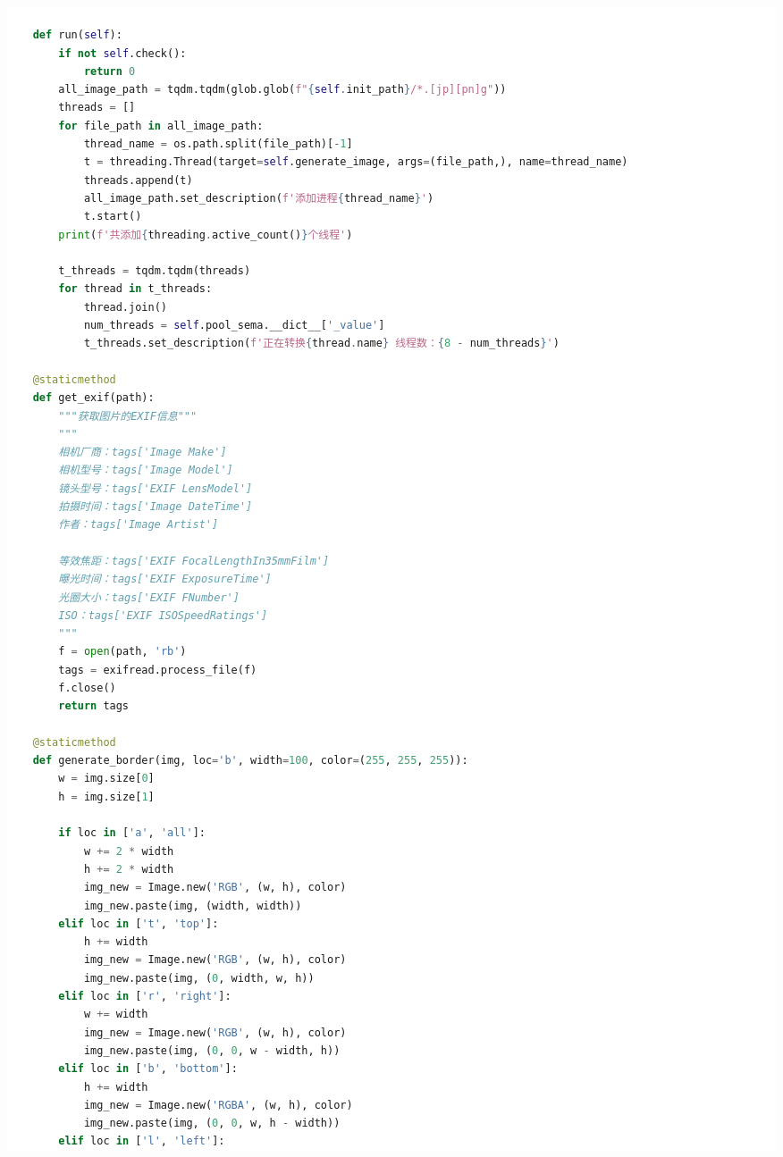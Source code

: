 ```python

    def run(self):
        if not self.check():
            return 0
        all_image_path = tqdm.tqdm(glob.glob(f"{self.init_path}/*.[jp][pn]g"))
        threads = []
        for file_path in all_image_path:
            thread_name = os.path.split(file_path)[-1]
            t = threading.Thread(target=self.generate_image, args=(file_path,), name=thread_name)
            threads.append(t)
            all_image_path.set_description(f'添加进程{thread_name}')
            t.start()
        print(f'共添加{threading.active_count()}个线程')

        t_threads = tqdm.tqdm(threads)
        for thread in t_threads:
            thread.join()
            num_threads = self.pool_sema.__dict__['_value']
            t_threads.set_description(f'正在转换{thread.name} 线程数：{8 - num_threads}')

    @staticmethod
    def get_exif(path):
        """获取图片的EXIF信息"""
        """
        相机厂商：tags['Image Make']
        相机型号：tags['Image Model']
        镜头型号：tags['EXIF LensModel']
        拍摄时间：tags['Image DateTime']
        作者：tags['Image Artist']

        等效焦距：tags['EXIF FocalLengthIn35mmFilm']
        曝光时间：tags['EXIF ExposureTime']
        光圈大小：tags['EXIF FNumber']
        ISO：tags['EXIF ISOSpeedRatings']
        """
        f = open(path, 'rb')
        tags = exifread.process_file(f)
        f.close()
        return tags

    @staticmethod
    def generate_border(img, loc='b', width=100, color=(255, 255, 255)):
        w = img.size[0]
        h = img.size[1]

        if loc in ['a', 'all']:
            w += 2 * width
            h += 2 * width
            img_new = Image.new('RGB', (w, h), color)
            img_new.paste(img, (width, width))
        elif loc in ['t', 'top']:
            h += width
            img_new = Image.new('RGB', (w, h), color)
            img_new.paste(img, (0, width, w, h))
        elif loc in ['r', 'right']:
            w += width
            img_new = Image.new('RGB', (w, h), color)
            img_new.paste(img, (0, 0, w - width, h))
        elif loc in ['b', 'bottom']:
            h += width
            img_new = Image.new('RGBA', (w, h), color)
            img_new.paste(img, (0, 0, w, h - width))
        elif loc in ['l', 'left']:
```